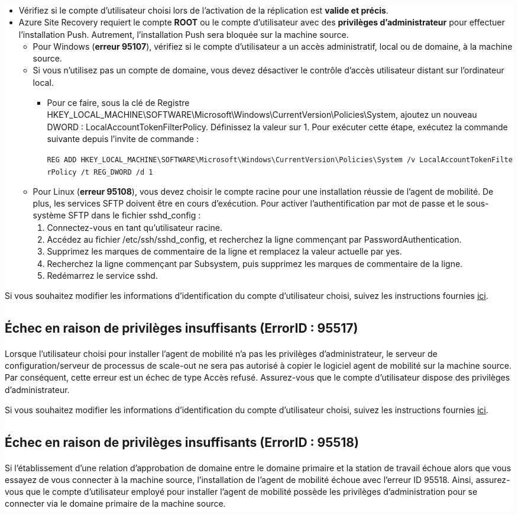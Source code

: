 * Vérifiez si le compte d’utilisateur choisi lors de l’activation de la réplication est **valide et précis**.
* Azure Site Recovery requiert le compte **ROOT** ou le compte d’utilisateur avec des **privilèges d’administrateur** pour effectuer l’installation Push. Autrement, l’installation Push sera bloquée sur la machine source.
  * Pour Windows (**erreur 95107**), vérifiez si le compte d’utilisateur a un accès administratif, local ou de domaine, à la machine source.
  * Si vous n’utilisez pas un compte de domaine, vous devez désactiver le contrôle d’accès utilisateur distant sur l’ordinateur local.
    * Pour ce faire, sous la clé de Registre HKEY_LOCAL_MACHINE\SOFTWARE\Microsoft\Windows\CurrentVersion\Policies\System, ajoutez un nouveau DWORD : LocalAccountTokenFilterPolicy. Définissez la valeur sur 1. Pour exécuter cette étape, exécutez la commande suivante depuis l’invite de commande :

         `REG ADD HKEY_LOCAL_MACHINE\SOFTWARE\Microsoft\Windows\CurrentVersion\Policies\System /v LocalAccountTokenFilterPolicy /t REG_DWORD /d 1`
  * Pour Linux (**erreur 95108**), vous devez choisir le compte racine pour une installation réussie de l’agent de mobilité. De plus, les services SFTP doivent être en cours d’exécution. Pour activer l’authentification par mot de passe et le sous-système SFTP dans le fichier sshd_config :
    1. Connectez-vous en tant qu’utilisateur racine.
    2. Accédez au fichier /etc/ssh/sshd_config, et recherchez la ligne commençant par PasswordAuthentication.
    3. Supprimez les marques de commentaire de la ligne et remplacez la valeur actuelle par yes.
    4. Recherchez la ligne commençant par Subsystem, puis supprimez les marques de commentaire de la ligne.
    5. Redémarrez le service sshd.

Si vous souhaitez modifier les informations d’identification du compte d’utilisateur choisi, suivez les instructions fournies [ici](vmware-azure-manage-configuration-server.md#modify-credentials-for-mobility-service-installation).

## <a name="insufficient-privileges-failure-errorid-95517"></a>Échec en raison de privilèges insuffisants (ErrorID : 95517)

Lorsque l’utilisateur choisi pour installer l’agent de mobilité n’a pas les privilèges d’administrateur, le serveur de configuration/serveur de processus de scale-out ne sera pas autorisé à copier le logiciel agent de mobilité sur la machine source. Par conséquent, cette erreur est un échec de type Accès refusé. Assurez-vous que le compte d’utilisateur dispose des privilèges d’administrateur.

Si vous souhaitez modifier les informations d’identification du compte d’utilisateur choisi, suivez les instructions fournies [ici](vmware-azure-manage-configuration-server.md#modify-credentials-for-mobility-service-installation).

## <a name="insufficient-privileges-failure-errorid-95518"></a>Échec en raison de privilèges insuffisants (ErrorID : 95518)

Si l’établissement d’une relation d’approbation de domaine entre le domaine primaire et la station de travail échoue alors que vous essayez de vous connecter à la machine source, l’installation de l’agent de mobilité échoue avec l’erreur ID 95518. Ainsi, assurez-vous que le compte d’utilisateur employé pour installer l’agent de mobilité possède les privilèges d’administration pour se connecter via le domaine primaire de la machine source.
